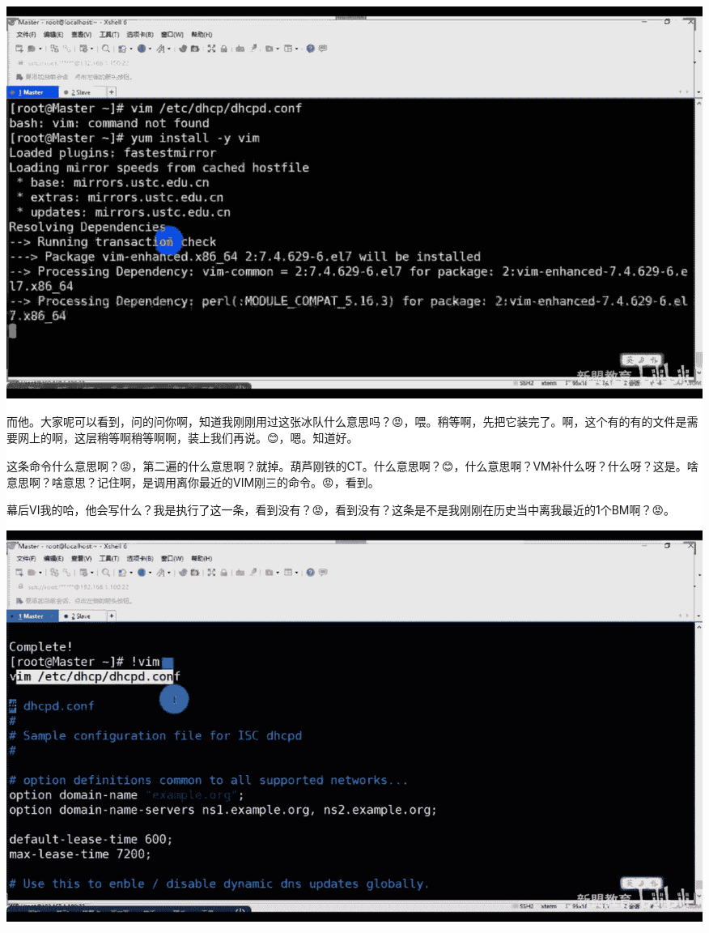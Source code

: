 ![](img/95bcf8a49ec1a376209cc6fddf25b8d5_17.png)

而他。大家呢可以看到，问的问你啊，知道我刚刚用过这张冰队什么意思吗？😡，喂。稍等啊，先把它装完了。啊，这个有的有的文件是需要网上的啊，这层稍等啊稍等啊啊，装上我们再说。😊，嗯。知道好。

这条命令什么意思啊？😡，第二遍的什么意思啊？就掉。葫芦刚铁的CT。什么意思啊？😊，什么意思啊？VM补什么呀？什么呀？这是。啥意思啊？啥意思？记住啊，是调用离你最近的VIM刚三的命令。😡，看到。

幕后VI我的哈，他会写什么？我是执行了这一条，看到没有？😡，看到没有？这条是不是我刚刚在历史当中离我最近的1个BM啊？😡。



![](img/95bcf8a49ec1a376209cc6fddf25b8d5_19.png)
